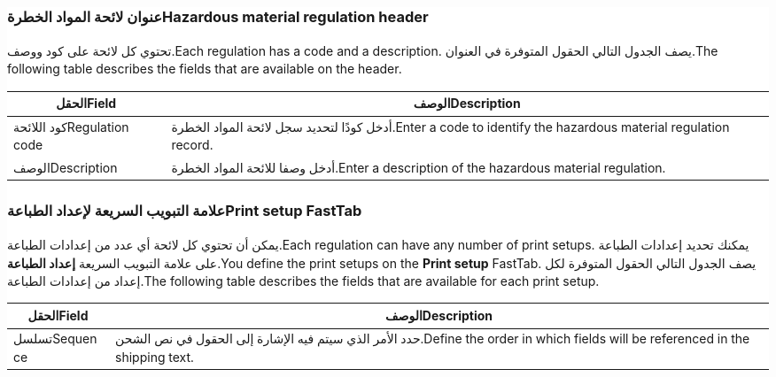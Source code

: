 ### <a name="hazardous-material-regulation-header"></a><span data-ttu-id="cbf5e-140">عنوان لائحة المواد الخطرة</span><span class="sxs-lookup"><span data-stu-id="cbf5e-140">Hazardous material regulation header</span></span>

<span data-ttu-id="cbf5e-141">تحتوي كل لائحة على كود ووصف.</span><span class="sxs-lookup"><span data-stu-id="cbf5e-141">Each regulation has a code and a description.</span></span> <span data-ttu-id="cbf5e-142">يصف الجدول التالي الحقول المتوفرة في العنوان.‬</span><span class="sxs-lookup"><span data-stu-id="cbf5e-142">The following table describes the fields that are available on the header.</span></span>

| <span data-ttu-id="cbf5e-143">الحقل</span><span class="sxs-lookup"><span data-stu-id="cbf5e-143">Field</span></span> | <span data-ttu-id="cbf5e-144">الوصف</span><span class="sxs-lookup"><span data-stu-id="cbf5e-144">Description</span></span> |
|---|---|
| <span data-ttu-id="cbf5e-145">كود اللائحة</span><span class="sxs-lookup"><span data-stu-id="cbf5e-145">Regulation code</span></span> | <span data-ttu-id="cbf5e-146">أدخل كودًا لتحديد سجل لائحة المواد الخطرة.</span><span class="sxs-lookup"><span data-stu-id="cbf5e-146">Enter a code to identify the hazardous material regulation record.</span></span> |
| <span data-ttu-id="cbf5e-147">الوصف</span><span class="sxs-lookup"><span data-stu-id="cbf5e-147">Description</span></span> | <span data-ttu-id="cbf5e-148">أدخل وصفا للائحة المواد الخطرة.</span><span class="sxs-lookup"><span data-stu-id="cbf5e-148">Enter a description of the hazardous material regulation.</span></span> |

### <a name="print-setup-fasttab"></a><span data-ttu-id="cbf5e-149">علامة التبويب السريعة لإعداد الطباعة</span><span class="sxs-lookup"><span data-stu-id="cbf5e-149">Print setup FastTab</span></span>

<span data-ttu-id="cbf5e-150">يمكن أن تحتوي كل لائحة أي عدد من إعدادات الطباعة.</span><span class="sxs-lookup"><span data-stu-id="cbf5e-150">Each regulation can have any number of print setups.</span></span> <span data-ttu-id="cbf5e-151">يمكنك تحديد إعدادات الطباعة على علامة التبويب السريعة **إعداد الطباعة**.</span><span class="sxs-lookup"><span data-stu-id="cbf5e-151">You define the print setups on the **Print setup** FastTab.</span></span> <span data-ttu-id="cbf5e-152">يصف الجدول التالي الحقول المتوفرة لكل إعداد من إعدادات الطباعة.‬</span><span class="sxs-lookup"><span data-stu-id="cbf5e-152">The following table describes the fields that are available for each print setup.</span></span>

| <span data-ttu-id="cbf5e-153">الحقل</span><span class="sxs-lookup"><span data-stu-id="cbf5e-153">Field</span></span> | <span data-ttu-id="cbf5e-154">الوصف</span><span class="sxs-lookup"><span data-stu-id="cbf5e-154">Description</span></span> |
|---|---|
| <span data-ttu-id="cbf5e-155">تسلسل</span><span class="sxs-lookup"><span data-stu-id="cbf5e-155">Sequence</span></span> | <span data-ttu-id="cbf5e-156">حدد الأمر الذي سيتم فيه الإشارة إلى الحقول في نص الشحن.</span><span class="sxs-lookup"><span data-stu-id="cbf5e-156">Define the order in which fields will be referenced in the shipping text.</span></span> |